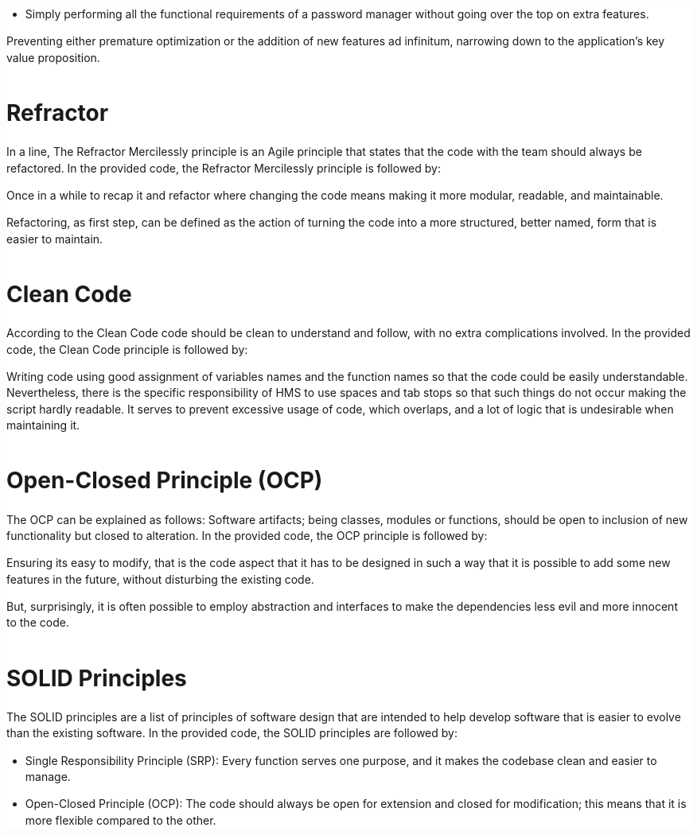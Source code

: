 - Simply performing all the functional requirements of a password manager without going over the top on extra features.

Preventing either premature optimization or the addition of new features ad infinitum, narrowing down to the application’s key value proposition.

# Refractor
In a line, The Refractor Mercilessly principle is an Agile principle that states that the code with the team should always be refactored. In the provided code, the Refractor Mercilessly principle is followed by:

Once in a while to recap it and refactor where changing the code means making it more modular, readable, and maintainable.

Refactoring, as first step, can be defined as the action of turning the code into a more structured, better named, form that is easier to maintain.

# Clean Code
According to the Clean Code code should be clean to understand and follow, with no extra complications involved. In the provided code, the Clean Code principle is followed by:

Writing code using good assignment of variables names and the function names so that the code could be easily understandable.
Nevertheless, there is the specific responsibility of HMS to use spaces and tab stops so that such things do not occur making the script hardly readable.
It serves to prevent excessive usage of code, which overlaps, and a lot of logic that is undesirable when maintaining it.


# Open-Closed Principle (OCP)
The OCP can be explained as follows: Software artifacts; being classes, modules or functions, should be open to inclusion of new functionality but closed to alteration. In the provided code, the OCP principle is followed by:

Ensuring its easy to modify, that is the code aspect that it has to be designed in such a way that it is possible to add some new features in the future, without disturbing the existing code.

But, surprisingly, it is often possible to employ abstraction and interfaces to make the dependencies less evil and more innocent to the code.


# SOLID Principles
The SOLID principles are a list of principles of software design that are intended to help develop software that is easier to evolve than the existing software. In the provided code, the SOLID principles are followed by:

- Single Responsibility Principle (SRP): Every function serves one purpose, and it makes the codebase clean and easier to manage.

- Open-Closed Principle (OCP): The code should always be open for extension and closed for modification; this means that it is more flexible compared to the other.
